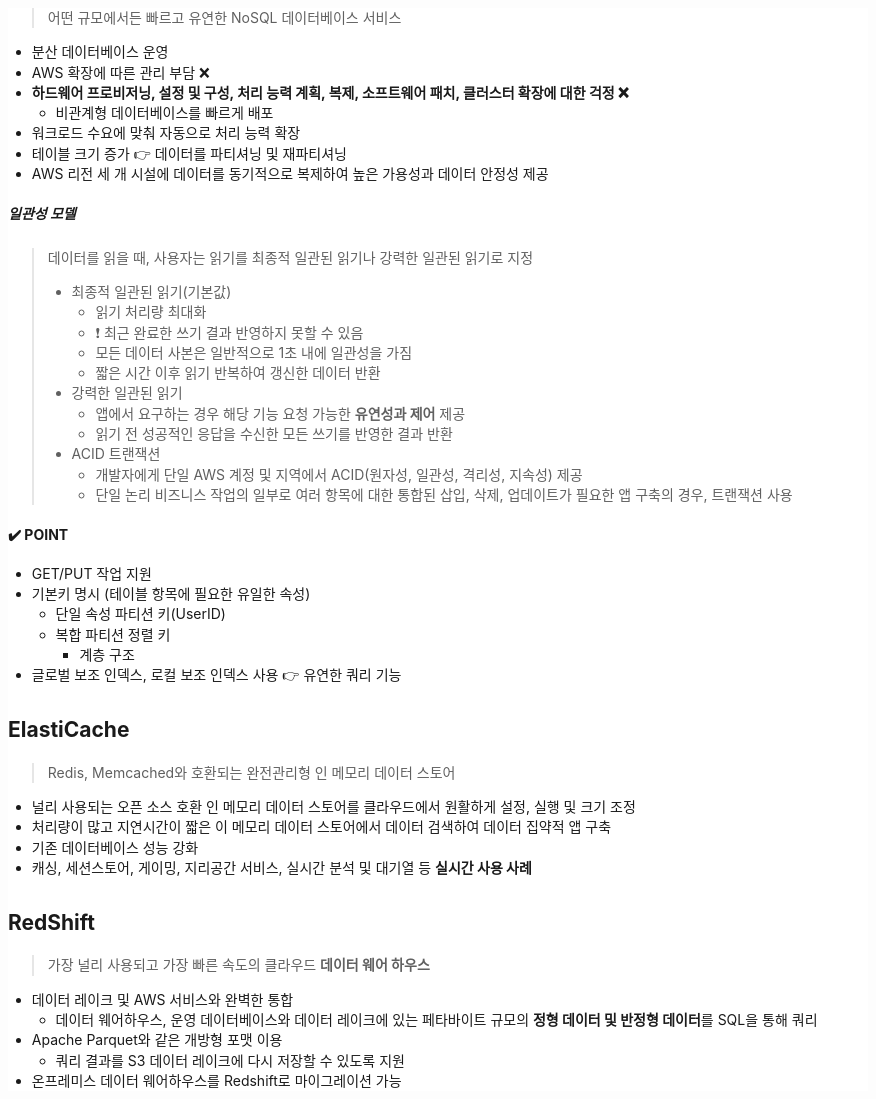 > 어떤 규모에서든 빠르고 유연한 NoSQL 데이터베이스 서비스

- 분산 데이터베이스 운영
- AWS 확장에 따른 관리 부담 :x:
- **하드웨어 프로비저닝, 설정 및 구성, 처리 능력 계획, 복제, 소프트웨어 패치, 클러스터 확장에 대한 걱정 :x:**
  - 비관계형 데이터베이스를 빠르게 배포
- 워크로드 수요에 맞춰 자동으로 처리 능력 확장
- 테이블 크기 증가 :point_right: 데이터를 파티셔닝 및 재파티셔닝
- AWS 리전 세 개 시설에 데이터를 동기적으로 복제하여 높은 가용성과 데이터 안정성 제공

##### 일관성 모델

> 데이터를 읽을 때, 사용자는 읽기를 최종적 일관된 읽기나 강력한 일관된 읽기로 지정
>
> - 최종적 일관된 읽기(기본값)
>   - 읽기 처리량 최대화
>   - :exclamation: 최근 완료한 쓰기 결과 반영하지 못할 수 있음
>   - 모든 데이터 사본은 일반적으로 1초 내에 일관성을 가짐
>   - 짧은 시간 이후 읽기 반복하여 갱신한 데이터 반환
> - 강력한 일관된 읽기
>   - 앱에서 요구하는 경우 해당 기능 요청 가능한 **유연성과 제어** 제공
>   - 읽기 전 성공적인 응답을 수신한 모든 쓰기를 반영한 결과 반환
> - ACID 트랜잭션
>   - 개발자에게 단일 AWS 계정 및 지역에서 ACID(원자성, 일관성, 격리성, 지속성) 제공
>   - 단일 논리 비즈니스 작업의 일부로 여러 항목에 대한 통합된 삽입, 삭제, 업데이트가 필요한 앱 구축의 경우, 트랜잭션 사용

#### :heavy_check_mark: POINT

- GET/PUT 작업 지원
- 기본키 명시 (테이블 항목에 필요한 유일한 속성)
  - 단일 속성 파티션 키(UserID)
  - 복합 파티션 정렬 키
    - 계층 구조
- 글로벌 보조 인덱스, 로컬 보조 인덱스 사용 :point_right: 유연한 쿼리 기능

## ElastiCache

> Redis, Memcached와 호환되는 완전관리형 인 메모리 데이터 스토어

- 널리 사용되는 오픈 소스 호환 인 메모리 데이터 스토어를 클라우드에서 원활하게 설정, 실행 및 크기 조정
- 처리량이 많고 지연시간이 짧은 이 메모리 데이터 스토어에서 데이터 검색하여 데이터 집약적 앱 구축
- 기존 데이터베이스 성능 강화
- 캐싱, 세션스토어, 게이밍, 지리공간 서비스, 실시간 분석 및 대기열 등 **실시간 사용 사례**



## RedShift

> 가장 널리 사용되고 가장 빠른 속도의 클라우드 **데이터 웨어 하우스**

- 데이터 레이크 및 AWS 서비스와 완벽한 통합
  - 데이터 웨어하우스, 운영 데이터베이스와 데이터 레이크에 있는 페타바이트 규모의 **정형 데이터 및 반정형 데이터**를 SQL을 통해 쿼리
- Apache Parquet와 같은 개방형 포맷 이용
  - 쿼리 결과를 S3 데이터 레이크에 다시 저장할 수 있도록 지원
- 온프레미스 데이터 웨어하우스를 Redshift로 마이그레이션 가능
